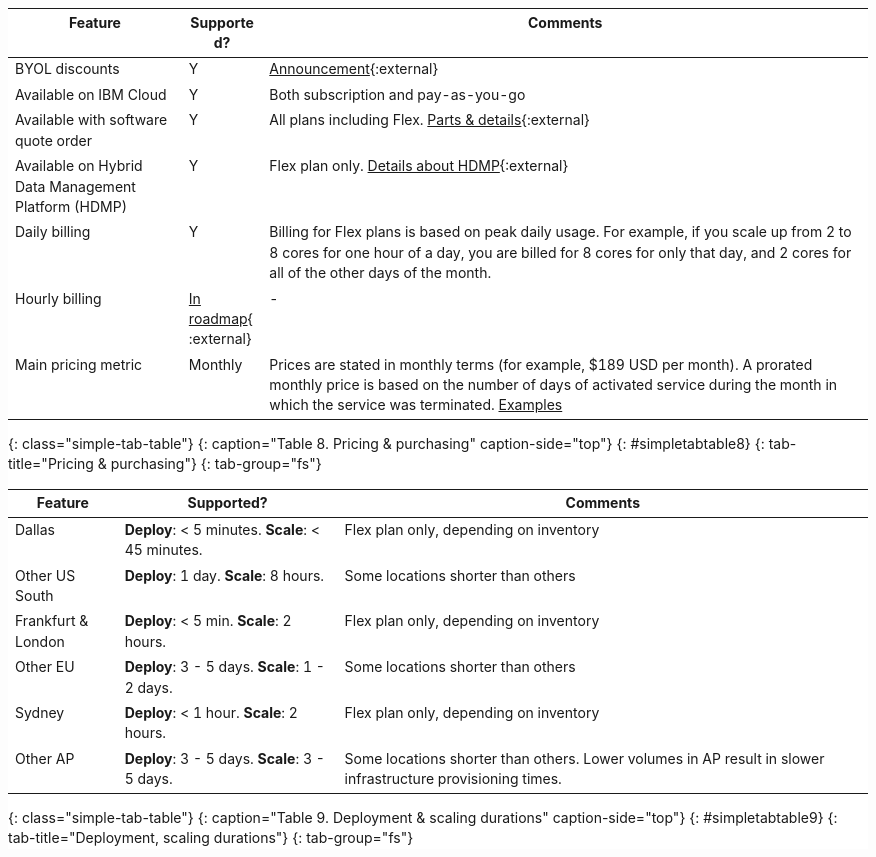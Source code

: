 | Feature | Supported? | Comments |
|---------|------------|----------|
| BYOL discounts | Y | [Announcement](https://ibm.biz/db2oncloud-byol){:external} |
| Available on IBM Cloud | Y | Both subscription and pay-as-you-go |
| Available with software quote order | Y | All plans including Flex. [Parts & details](https://ibm.biz/db2oncloud-parts-public){:external}|
| Available on Hybrid Data Management Platform (HDMP) | Y | Flex plan only. [Details about HDMP](https://www.ibm.com/ca-en/marketplace/hybrid-data-management-platform){:external}|
| Daily billing | Y | Billing for Flex plans is based on peak daily usage. For example, if you scale up from 2 to 8 cores for one hour of a day, you are billed for 8 cores for only that day, and 2 cores for all of the other days of the month. |
| Hourly billing | [In roadmap](https://ibm.biz/db2oncloud-roadmap){:external} | - | 
| Main pricing metric | Monthly | Prices are stated in monthly terms (for example, $189 USD per month). A prorated monthly price is based on the number of days of activated service during the month in which the service was terminated. [Examples](/docs/services/Db2onCloud?topic=Db2onCloud-plans_pricing#examples) |
{: class="simple-tab-table"}
{: caption="Table 8. Pricing & purchasing" caption-side="top"}
{: #simpletabtable8}
{: tab-title="Pricing & purchasing"}
{: tab-group="fs"}

| Feature | Supported? | Comments |
|---------|------------|----------|
| Dallas | **Deploy**: < 5 minutes. **Scale**: < 45 minutes. | Flex plan only, depending on inventory |
| Other US South | **Deploy**: 1 day. **Scale**: 8 hours. | Some locations shorter than others |
| Frankfurt & London | **Deploy**: < 5 min. **Scale**: 2 hours. | Flex plan only, depending on inventory |
| Other EU | **Deploy**: 3 - 5 days. **Scale**: 1 - 2 days. | Some locations shorter than others |
| Sydney | **Deploy**: < 1 hour. **Scale**: 2 hours. | Flex plan only, depending on inventory |
| Other AP | **Deploy**: 3 - 5 days. **Scale**: 3 - 5 days. | Some locations shorter than others. Lower volumes in AP result in slower infrastructure provisioning times. |
{: class="simple-tab-table"}
{: caption="Table 9. Deployment & scaling durations" caption-side="top"}
{: #simpletabtable9}
{: tab-title="Deployment, scaling durations"}
{: tab-group="fs"}

